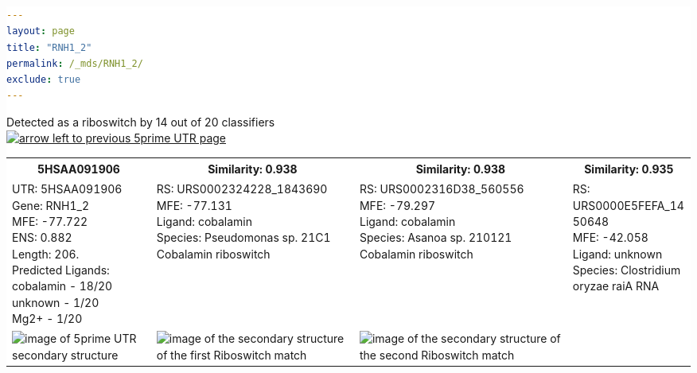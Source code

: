 ```yaml
---
layout: page
title: "RNH1_2"
permalink: /_mds/RNH1_2/
exclude: true
---
```


<link rel="stylesheet" href="../../custom.css">


<div> Detected as a riboswitch by 14 out of 20 classifiers </div>



<div class="row" >
  <div class="column">
    <a href="../../_mds/RNH1_1/"><span title="Previous 5 prime UTR"><img src="../../icons/arrow_left.png" alt="arrow left to previous 5prime UTR page" style="width:100%"></span></a>
  </div>
  <div class="column_center">
    <table>
      <tr>
        <span title="5 prime UTR information"><th>5HSAA091906</th></span>
        <span title="Similarity of the first riboswitch match"><th>Similarity: 0.938</th></span>
        <span title="Similarity of the second riboswitch match"><th>Similarity: 0.938</th></span>
        <span title=Similarity of the third riboswitch match"><th>Similarity: 0.935</th></span>
      </tr>
        <tr>
            <td>
                    UTR: 5HSAA091906<br>
                    Gene: RNH1_2<br>
                    MFE: -77.722<br>
                    ENS: 0.882<br>
                    Length: 206.<br>
                    Predicted Ligands:<br>
                    cobalamin - 18/20<br>
                    unknown - 1/20<br>
                    Mg2+ - 1/20<br>         
            </td>
            <td>
                    RS: URS0002324228_1843690<br>
                    MFE: -77.131<br>
                    Ligand: cobalamin<br>
                    Species: Pseudomonas sp. 21C1 Cobalamin riboswitch<br>
            </td>
            <td>
                    RS: URS0002316D38_560556<br>
                    MFE: -79.297<br>
                    Ligand: cobalamin<br>
                    Species: Asanoa sp. 210121 Cobalamin riboswitch<br>
            </td>
            <td>
                    RS: URS0000E5FEFA_1450648<br>
                    MFE: -42.058<br>
                    Ligand: unknown<br>
                Species: Clostridium oryzae raiA RNA<br>
            </td>
        </tr>
      <tr>
        <td><span title="NUPACK MFE secondary structure of the 5 prime UTR (100 folding simulations)"><img src="../../alns/dot/UTR_5HSAA091906_1076.png" alt="image of 5prime UTR secondary structure" style="width:100%"></span></td>
        <td><span title="NUPACK MFE secondary structure of the first riboswitch match (100 folding simulations)"><img src="../../alns/dot/RS_URS0002324228_1843690_1076.png" alt="image of the secondary structure of the first Riboswitch match" style="width:100%"></span></td>
        <td><span title="NUPACK MFE secondary structure of the second riboswitch match (100 folding simulations)"><img src="../../alns/dot/RS_URS0002316D38_560556_1076.png" alt="image of the secondary structure of the second Riboswitch match" style="width:100%"></span></td>